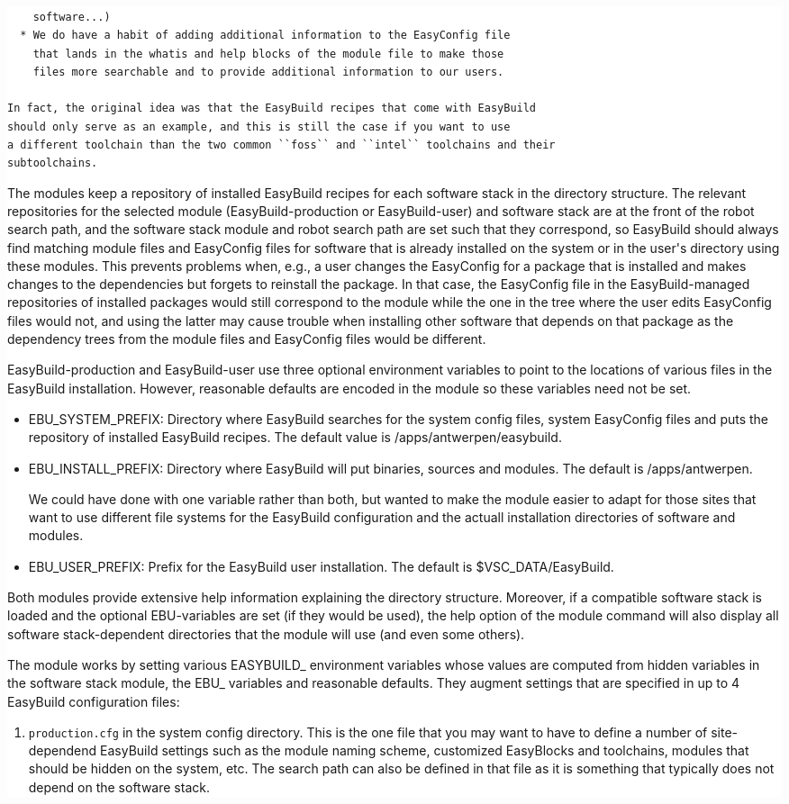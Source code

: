         software...)
      * We do have a habit of adding additional information to the EasyConfig file
        that lands in the whatis and help blocks of the module file to make those
        files more searchable and to provide additional information to our users.

    In fact, the original idea was that the EasyBuild recipes that come with EasyBuild
    should only serve as an example, and this is still the case if you want to use
    a different toolchain than the two common ``foss`` and ``intel`` toolchains and their
    subtoolchains.

The modules keep a repository of installed EasyBuild recipes for each software stack
in the directory structure. The relevant repositories for the selected module
(EasyBuild-production or EasyBuild-user) and software stack
are at the front of the robot search path, and the software stack module and robot
search path are set such that they correspond, so EasyBuild should always find matching
module files and EasyConfig files for software that is already installed on the system
or in the user's directory using these modules. This prevents problems when, e.g.,
a user changes the EasyConfig for a package that is installed and makes changes to
the dependencies but forgets to reinstall the package. In that case, the EasyConfig
file in the EasyBuild-managed repositories of installed packages would still correspond
to the module while the one in the tree where the user edits EasyConfig files would
not, and using the latter may cause trouble when installing other software that depends
on that package as the dependency trees from the module files and EasyConfig files
would be different.

EasyBuild-production and EasyBuild-user use three optional environment variables
to point to the locations of various files in the EasyBuild installation. However,
reasonable defaults are encoded in the module so these variables need not be set.
  * EBU_SYSTEM_PREFIX: Directory where EasyBuild searches for the system config
    files, system EasyConfig files and puts the repository of installed
    EasyBuild recipes. The default value is     /apps/antwerpen/easybuild.
  * EBU_INSTALL_PREFIX: Directory where EasyBuild will put binaries, sources and
    modules. The default is /apps/antwerpen.

    We could have done with one variable rather than both, but wanted to make the
    module easier to adapt for those sites that want to use different file systems
    for the EasyBuild configuration and the actuall installation directories of
    software and modules.
  * EBU_USER_PREFIX: Prefix for the EasyBuild user installation. The default
    is $VSC_DATA/EasyBuild.

Both modules provide extensive help information explaining the directory structure.
Moreover, if a compatible software stack is loaded and the optional EBU-variables
are set (if they would be used), the help option of the module command will also
display all software stack-dependent directories that the module will use
(and even some others).

The module works by setting various EASYBUILD_ environment variables whose values
are computed from hidden variables in the software stack module, the EBU_ variables
and reasonable defaults. They augment settings that are specified in up to 4
EasyBuild configuration files:
 1. ``production.cfg`` in the system config directory. This is the one file that
    you may want to have to define a number of site-dependend EasyBuild settings
    such as the module naming scheme, customized EasyBlocks and toolchains, modules
    that should be hidden on the system, etc. The search path can also be defined in
    that file as it is something that typically does not depend on the software stack.
